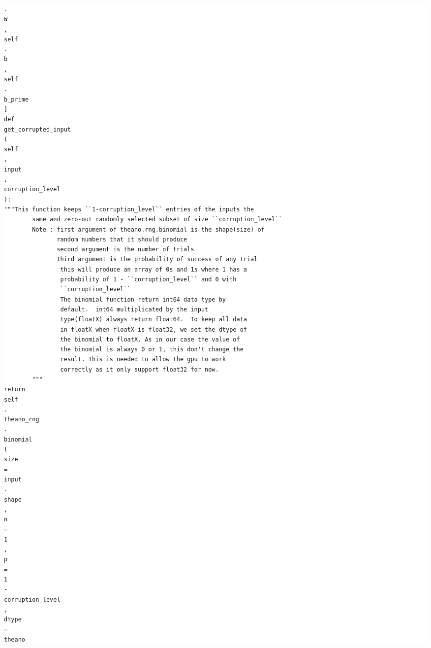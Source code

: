     .
    W
    ,
    self
    .
    b
    ,
    self
    .
    b_prime
    ]
    def
    get_corrupted_input
    (
    self
    ,
    input
    ,
    corruption_level
    ):
    """This function keeps ``1-corruption_level`` entries of the inputs the
            same and zero-out randomly selected subset of size ``corruption_level``
            Note : first argument of theano.rng.binomial is the shape(size) of
                   random numbers that it should produce
                   second argument is the number of trials
                   third argument is the probability of success of any trial
                    this will produce an array of 0s and 1s where 1 has a
                    probability of 1 - ``corruption_level`` and 0 with
                    ``corruption_level``
                    The binomial function return int64 data type by
                    default.  int64 multiplicated by the input
                    type(floatX) always return float64.  To keep all data
                    in floatX when floatX is float32, we set the dtype of
                    the binomial to floatX. As in our case the value of
                    the binomial is always 0 or 1, this don't change the
                    result. This is needed to allow the gpu to work
                    correctly as it only support float32 for now.
            """
    return
    self
    .
    theano_rng
    .
    binomial
    (
    size
    =
    input
    .
    shape
    ,
    n
    =
    1
    ,
    p
    =
    1
    -
    corruption_level
    ,
    dtype
    =
    theano